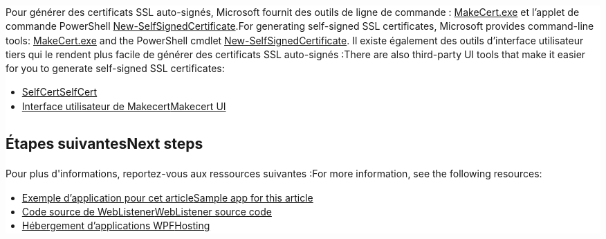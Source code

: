 <span data-ttu-id="01b3a-189">Pour générer des certificats SSL auto-signés, Microsoft fournit des outils de ligne de commande : [MakeCert.exe](https://msdn.microsoft.com/library/windows/desktop/aa386968) et l’applet de commande PowerShell [New-SelfSignedCertificate](https://technet.microsoft.com/itpro/powershell/windows/pki/new-selfsignedcertificate).</span><span class="sxs-lookup"><span data-stu-id="01b3a-189">For generating self-signed SSL certificates, Microsoft provides command-line tools: [MakeCert.exe](https://msdn.microsoft.com/library/windows/desktop/aa386968) and the PowerShell cmdlet [New-SelfSignedCertificate](https://technet.microsoft.com/itpro/powershell/windows/pki/new-selfsignedcertificate).</span></span> <span data-ttu-id="01b3a-190">Il existe également des outils d’interface utilisateur tiers qui le rendent plus facile de générer des certificats SSL auto-signés :</span><span class="sxs-lookup"><span data-stu-id="01b3a-190">There are also third-party UI tools that make it easier for you to generate self-signed SSL certificates:</span></span>

* [<span data-ttu-id="01b3a-191">SelfCert</span><span class="sxs-lookup"><span data-stu-id="01b3a-191">SelfCert</span></span>](https://www.pluralsight.com/blog/software-development/selfcert-create-a-self-signed-certificate-interactively-gui-or-programmatically-in-net)
* [<span data-ttu-id="01b3a-192">Interface utilisateur de Makecert</span><span class="sxs-lookup"><span data-stu-id="01b3a-192">Makecert UI</span></span>](http://makecertui.codeplex.com/)

## <a name="next-steps"></a><span data-ttu-id="01b3a-193">Étapes suivantes</span><span class="sxs-lookup"><span data-stu-id="01b3a-193">Next steps</span></span>

<span data-ttu-id="01b3a-194">Pour plus d'informations, reportez-vous aux ressources suivantes :</span><span class="sxs-lookup"><span data-stu-id="01b3a-194">For more information, see the following resources:</span></span>

* [<span data-ttu-id="01b3a-195">Exemple d’application pour cet article</span><span class="sxs-lookup"><span data-stu-id="01b3a-195">Sample app for this article</span></span>](https://github.com/aspnet/Docs/tree/master/aspnetcore/fundamentals/servers/weblistener/sample)
* [<span data-ttu-id="01b3a-196">Code source de WebListener</span><span class="sxs-lookup"><span data-stu-id="01b3a-196">WebListener source code</span></span>](https://github.com/aspnet/HttpSysServer/)
* [<span data-ttu-id="01b3a-197">Hébergement d’applications WPF</span><span class="sxs-lookup"><span data-stu-id="01b3a-197">Hosting</span></span>](../hosting.md)
